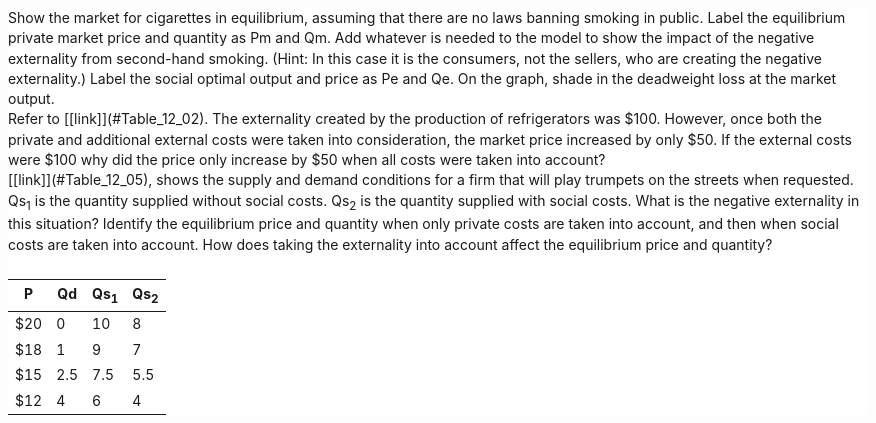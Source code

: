 <div data-type="exercise">
<div data-type="problem" markdown="1">
Show the market for cigarettes in equilibrium, assuming that there are no laws banning smoking in public. Label the equilibrium private market price and quantity as Pm and Qm. Add whatever is needed to the model to show the impact of the negative externality from second-hand smoking. (Hint: In this case it is the consumers, not the sellers, who are creating the negative externality.) Label the social optimal output and price as Pe and Qe. On the graph, shade in the deadweight loss at the market output.

</div>
</div>

<div data-type="exercise">
<div data-type="problem" markdown="1">
Refer to [[link]](#Table_12_02). The externality created by the production of refrigerators was $100. However, once both the private and additional external costs were taken into consideration, the market price increased by only $50. If the external costs were $100 why did the price only increase by $50 when all costs were taken into account?

</div>
</div>

<div data-type="exercise">
<div data-type="problem" markdown="1">
[[link]](#Table_12_05), shows the supply and demand conditions for a firm that will play trumpets on the streets when requested. Qs<sub>1</sub> is the quantity supplied without social costs. Qs<sub>2</sub> is the quantity supplied with social costs. What is the negative externality in this situation? Identify the equilibrium price and quantity when only private costs are taken into account, and then when social costs are taken into account. How does taking the externality into account affect the equilibrium price and quantity?

<table id="Table_12_05" summary="The table has 7 rows and 4 columns. Row 1 is the header row and consists of columns P, Qd, Qs(sub 1), and Qs(sub 2). Row 2: $20, 0, 10, 8. Row 3: $18, 1, 9, 7. Row 4: $15, 2.5, 7.5, 5.5. Row 5: $12, 4, 6, 4. Row 6: $10, 5, 5, 3. Row 7: $5, 7.5, 2.5, 0.5"><caption /><thead>
<tr>
<th>P</th>
<th>Qd</th>
<th>Qs<sub>1</sub></th>
<th>Qs<sub>2</sub></th>
</tr>
</thead><tbody>
<tr>
<td>$20</td>
<td>0</td>
<td>10</td>
<td>8</td>
</tr>
<tr>
<td>$18</td>
<td>1</td>
<td>9</td>
<td>7</td>
</tr>
<tr>
<td>$15</td>
<td>2.5</td>
<td>7.5</td>
<td>5.5</td>
</tr>
<tr>
<td>$12</td>
<td>4</td>
<td>6</td>
<td>4</td>
</tr>
